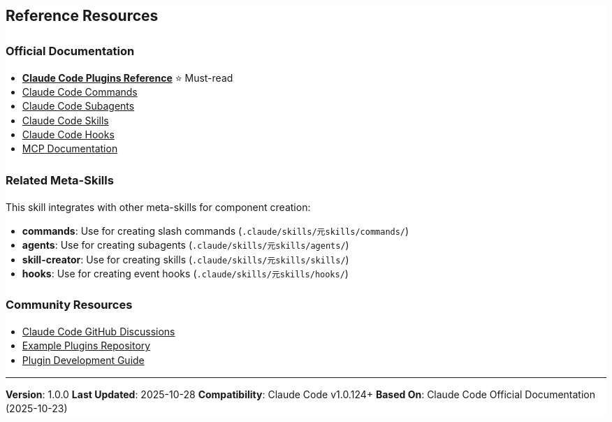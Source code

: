 ## Reference Resources

### Official Documentation

- **[Claude Code Plugins Reference](https://docs.claude.com/zh-CN/docs/claude-code/plugins-reference)** ⭐ Must-read
- [Claude Code Commands](https://docs.claude.com/zh-CN/docs/claude-code/slash-commands)
- [Claude Code Subagents](https://docs.claude.com/zh-CN/docs/claude-code/sub-agents)
- [Claude Code Skills](https://docs.claude.com/zh-CN/docs/claude-code/skills)
- [Claude Code Hooks](https://docs.claude.com/zh-CN/docs/claude-code/hooks)
- [MCP Documentation](https://modelcontextprotocol.io)

### Related Meta-Skills

This skill integrates with other meta-skills for component creation:

- **commands**: Use for creating slash commands (`.claude/skills/元skills/commands/`)
- **agents**: Use for creating subagents (`.claude/skills/元skills/agents/`)
- **skill-creator**: Use for creating skills (`.claude/skills/元skills/skills/`)
- **hooks**: Use for creating event hooks (`.claude/skills/元skills/hooks/`)

### Community Resources

- [Claude Code GitHub Discussions](https://github.com/anthropics/claude-code/discussions)
- [Example Plugins Repository](https://github.com/anthropics/claude-code-plugins)
- [Plugin Development Guide](https://docs.claude.com/plugins/development)

---

**Version**: 1.0.0
**Last Updated**: 2025-10-28
**Compatibility**: Claude Code v1.0.124+
**Based On**: Claude Code Official Documentation (2025-10-23)
